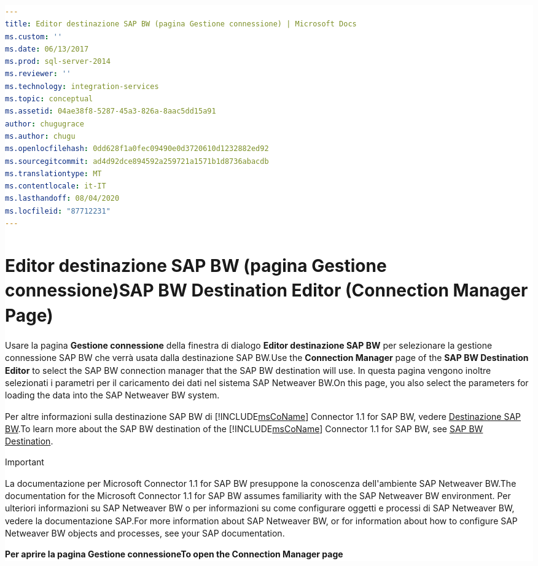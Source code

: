 ```yaml
---
title: Editor destinazione SAP BW (pagina Gestione connessione) | Microsoft Docs
ms.custom: ''
ms.date: 06/13/2017
ms.prod: sql-server-2014
ms.reviewer: ''
ms.technology: integration-services
ms.topic: conceptual
ms.assetid: 04ae38f8-5287-45a3-826a-8aac5dd15a91
author: chugugrace
ms.author: chugu
ms.openlocfilehash: 0dd628f1a0fec09490e0d3720610d1232882ed92
ms.sourcegitcommit: ad4d92dce894592a259721a1571b1d8736abacdb
ms.translationtype: MT
ms.contentlocale: it-IT
ms.lasthandoff: 08/04/2020
ms.locfileid: "87712231"
---
```

# <a name="sap-bw-destination-editor-connection-manager-page"></a><span data-ttu-id="d8ca1-102">Editor destinazione SAP BW (pagina Gestione connessione)</span><span class="sxs-lookup"><span data-stu-id="d8ca1-102">SAP BW Destination Editor (Connection Manager Page)</span></span>
  <span data-ttu-id="d8ca1-103">Usare la pagina **Gestione connessione** della finestra di dialogo **Editor destinazione SAP BW** per selezionare la gestione connessione SAP BW che verrà usata dalla destinazione SAP BW.</span><span class="sxs-lookup"><span data-stu-id="d8ca1-103">Use the **Connection Manager** page of the **SAP BW Destination Editor** to select the SAP BW connection manager that the SAP BW destination will use.</span></span> <span data-ttu-id="d8ca1-104">In questa pagina vengono inoltre selezionati i parametri per il caricamento dei dati nel sistema SAP Netweaver BW.</span><span class="sxs-lookup"><span data-stu-id="d8ca1-104">On this page, you also select the parameters for loading the data into the SAP Netweaver BW system.</span></span>  
  
 <span data-ttu-id="d8ca1-105">Per altre informazioni sulla destinazione SAP BW di [!INCLUDE[msCoName](../../includes/msconame-md.md)] Connector 1.1 for SAP BW, vedere [Destinazione SAP BW](sap-bw-destination.md).</span><span class="sxs-lookup"><span data-stu-id="d8ca1-105">To learn more about the SAP BW destination of the [!INCLUDE[msCoName](../../includes/msconame-md.md)] Connector 1.1 for SAP BW, see [SAP BW Destination](sap-bw-destination.md).</span></span>  
  
> [!IMPORTANT]  
>  <span data-ttu-id="d8ca1-106">La documentazione per Microsoft Connector 1.1 for SAP BW presuppone la conoscenza dell'ambiente SAP Netweaver BW.</span><span class="sxs-lookup"><span data-stu-id="d8ca1-106">The documentation for the Microsoft Connector 1.1 for SAP BW assumes familiarity with the SAP Netweaver BW environment.</span></span> <span data-ttu-id="d8ca1-107">Per ulteriori informazioni su SAP Netweaver BW o per informazioni su come configurare oggetti e processi di SAP Netweaver BW, vedere la documentazione SAP.</span><span class="sxs-lookup"><span data-stu-id="d8ca1-107">For more information about SAP Netweaver BW, or for information about how to configure SAP Netweaver BW objects and processes, see your SAP documentation.</span></span>  
  
 <span data-ttu-id="d8ca1-108">**Per aprire la pagina Gestione connessione**</span><span class="sxs-lookup"><span data-stu-id="d8ca1-108">**To open the Connection Manager page**</span></span>  
  
